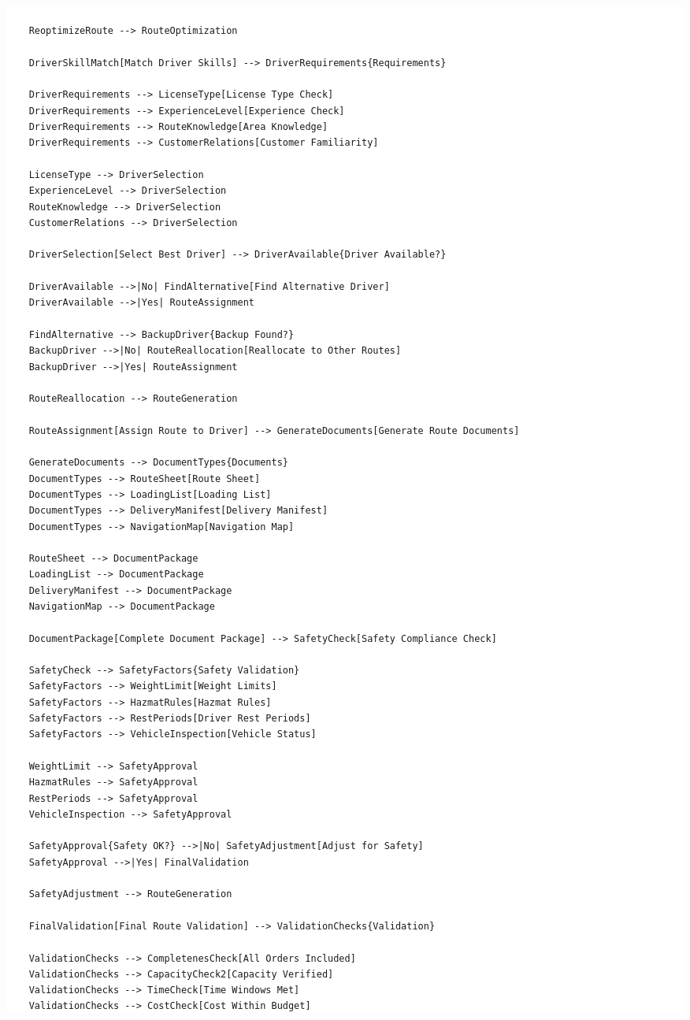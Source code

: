 ```mermaid
    
    ReoptimizeRoute --> RouteOptimization
    
    DriverSkillMatch[Match Driver Skills] --> DriverRequirements{Requirements}
    
    DriverRequirements --> LicenseType[License Type Check]
    DriverRequirements --> ExperienceLevel[Experience Check]
    DriverRequirements --> RouteKnowledge[Area Knowledge]
    DriverRequirements --> CustomerRelations[Customer Familiarity]
    
    LicenseType --> DriverSelection
    ExperienceLevel --> DriverSelection
    RouteKnowledge --> DriverSelection
    CustomerRelations --> DriverSelection
    
    DriverSelection[Select Best Driver] --> DriverAvailable{Driver Available?}
    
    DriverAvailable -->|No| FindAlternative[Find Alternative Driver]
    DriverAvailable -->|Yes| RouteAssignment
    
    FindAlternative --> BackupDriver{Backup Found?}
    BackupDriver -->|No| RouteReallocation[Reallocate to Other Routes]
    BackupDriver -->|Yes| RouteAssignment
    
    RouteReallocation --> RouteGeneration
    
    RouteAssignment[Assign Route to Driver] --> GenerateDocuments[Generate Route Documents]
    
    GenerateDocuments --> DocumentTypes{Documents}
    DocumentTypes --> RouteSheet[Route Sheet]
    DocumentTypes --> LoadingList[Loading List]
    DocumentTypes --> DeliveryManifest[Delivery Manifest]
    DocumentTypes --> NavigationMap[Navigation Map]
    
    RouteSheet --> DocumentPackage
    LoadingList --> DocumentPackage
    DeliveryManifest --> DocumentPackage
    NavigationMap --> DocumentPackage
    
    DocumentPackage[Complete Document Package] --> SafetyCheck[Safety Compliance Check]
    
    SafetyCheck --> SafetyFactors{Safety Validation}
    SafetyFactors --> WeightLimit[Weight Limits]
    SafetyFactors --> HazmatRules[Hazmat Rules]
    SafetyFactors --> RestPeriods[Driver Rest Periods]
    SafetyFactors --> VehicleInspection[Vehicle Status]
    
    WeightLimit --> SafetyApproval
    HazmatRules --> SafetyApproval
    RestPeriods --> SafetyApproval
    VehicleInspection --> SafetyApproval
    
    SafetyApproval{Safety OK?} -->|No| SafetyAdjustment[Adjust for Safety]
    SafetyApproval -->|Yes| FinalValidation
    
    SafetyAdjustment --> RouteGeneration
    
    FinalValidation[Final Route Validation] --> ValidationChecks{Validation}
    
    ValidationChecks --> CompletenesCheck[All Orders Included]
    ValidationChecks --> CapacityCheck2[Capacity Verified]
    ValidationChecks --> TimeCheck[Time Windows Met]
    ValidationChecks --> CostCheck[Cost Within Budget]
```